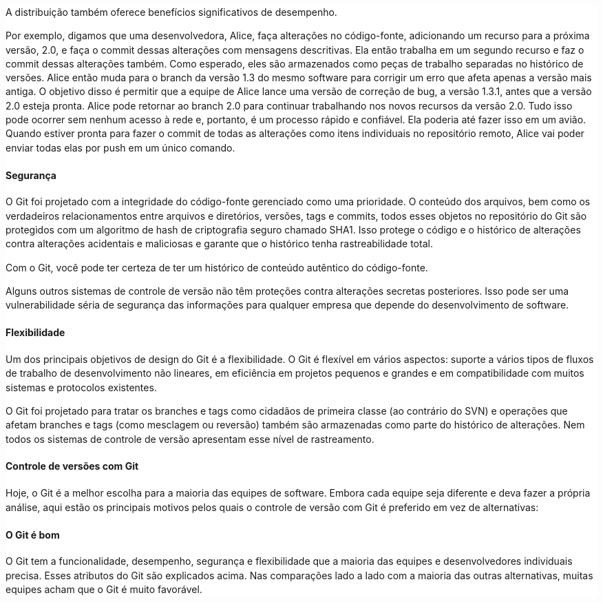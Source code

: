 A distribuição também oferece benefícios significativos de desempenho.

Por exemplo, digamos que uma desenvolvedora, Alice, faça alterações no código-fonte, adicionando um recurso para a próxima versão, 2.0, e faça o commit dessas alterações com mensagens descritivas. Ela então trabalha em um segundo recurso e faz o commit dessas alterações também. Como esperado, eles são armazenados como peças de trabalho separadas no histórico de versões. Alice então muda para o branch da versão 1.3 do mesmo software para corrigir um erro que afeta apenas a versão mais antiga. O objetivo disso é permitir que a equipe de Alice lance uma versão de correção de bug, a versão 1.3.1, antes que a versão 2.0 esteja pronta. Alice pode retornar ao branch 2.0 para continuar trabalhando nos novos recursos da versão 2.0. Tudo isso pode ocorrer sem nenhum acesso à rede e, portanto, é um processo rápido e confiável. Ela poderia até fazer isso em um avião. Quando estiver pronta para fazer o commit de todas as alterações como itens individuais no repositório remoto, Alice vai poder enviar todas elas por push em um único comando.

 

#### Segurança

O Git foi projetado com a integridade do código-fonte gerenciado como uma prioridade. O conteúdo dos arquivos, bem como os verdadeiros relacionamentos entre arquivos e diretórios, versões, tags e commits, todos esses objetos no repositório do Git são protegidos com um algoritmo de hash de criptografia seguro chamado SHA1. Isso protege o código e o histórico de alterações contra alterações acidentais e maliciosas e garante que o histórico tenha rastreabilidade total.

Com o Git, você pode ter certeza de ter um histórico de conteúdo autêntico do código-fonte.

Alguns outros sistemas de controle de versão não têm proteções contra alterações secretas posteriores. Isso pode ser uma vulnerabilidade séria de segurança das informações para qualquer empresa que depende do desenvolvimento de software.

 

#### Flexibilidade

Um dos principais objetivos de design do Git é a flexibilidade. O Git é flexível em vários aspectos: suporte a vários tipos de fluxos de trabalho de desenvolvimento não lineares, em eficiência em projetos pequenos e grandes e em compatibilidade com muitos sistemas e protocolos existentes.

O Git foi projetado para tratar os branches e tags como cidadãos de primeira classe (ao contrário do SVN) e operações que afetam branches e tags (como mesclagem ou reversão) também são armazenadas como parte do histórico de alterações. Nem todos os sistemas de controle de versão apresentam esse nível de rastreamento.

 

#### Controle de versões com Git

Hoje, o Git é a melhor escolha para a maioria das equipes de software. Embora cada equipe seja diferente e deva fazer a própria análise, aqui estão os principais motivos pelos quais o controle de versão com Git é preferido em vez de alternativas:

#### O Git é bom

O Git tem a funcionalidade, desempenho, segurança e flexibilidade que a maioria das equipes e desenvolvedores individuais precisa. Esses atributos do Git são explicados acima. Nas comparações lado a lado com a maioria das outras alternativas, muitas equipes acham que o Git é muito favorável.

 